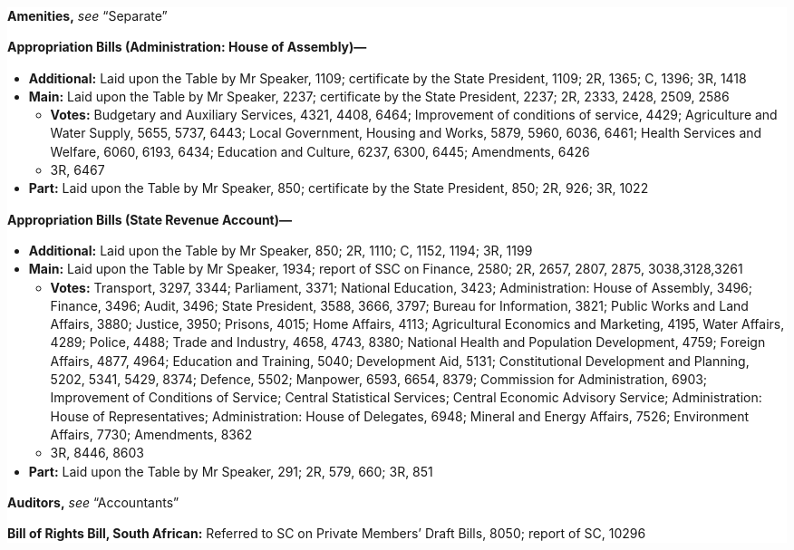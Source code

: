 <p><b>Amenities,</b> <i>see</i> &#x201C;Separate&#x201D;</p>

<p><b>Appropriation Bills (Administration: House of Assembly)&#x2014;</b></p>

<ul>

<li><b>Additional:</b> Laid upon the Table by Mr Speaker, 1109; certificate by the State President, 1109; 2R, 1365; C, 1396; 3R, 1418</li>

<li><b>Main:</b> Laid upon the Table by Mr Speaker, 2237; certificate by the State President, 2237; 2R, 2333, 2428, 2509, 2586

<ul>

<li><b>Votes:</b> Budgetary and Auxiliary Services, 4321, 4408, 6464; Improvement of conditions of service, 4429; Agriculture and Water Supply, 5655, 5737, 6443; Local Government, Housing and Works, 5879, 5960, 6036, 6461; Health Services and Welfare, 6060, 6193, 6434; Education and Culture, 6237, 6300, 6445; Amendments, 6426</li>

<li>3R, 6467</li></ul></li>

<li><b>Part:</b> Laid upon the Table by Mr Speaker, 850; certificate by the State President, 850; 2R, 926; 3R, 1022</li>

</ul>

<p><b>Appropriation Bills (State Revenue Account)&#x2014;</b></p>

<ul>

<li><b>Additional:</b> Laid upon the Table by Mr Speaker, 850; 2R, 1110; C, 1152, 1194; 3R, 1199</li>

<li><b>Main:</b> Laid upon the Table by Mr Speaker, 1934; report of SSC on Finance, 2580; 2R, 2657, 2807, 2875, 3038,3128,3261

<ul>

<li><b>Votes:</b> Transport, 3297, 3344; Parliament, 3371; National Education, 3423; Administration: House of Assembly, 3496; Finance, 3496; Audit, 3496; State President, 3588, 3666, 3797; Bureau for Information, 3821; Public Works and Land Affairs, 3880; Justice, 3950; Prisons, 4015; Home Affairs, 4113; Agricultural Economics and Marketing, 4195, Water Affairs, 4289; Police, 4488; Trade and Industry, 4658, 4743, 8380; National Health and Population Development, 4759; Foreign Affairs, 4877, 4964; Education and Training, 5040; Development Aid, 5131; Constitutional Development and Planning, 5202, 5341, 5429, 8374; Defence, 5502; Manpower, 6593, <span class="col_xviii" refersTo="page_0014"/>6654, 8379; Commission for Administration, 6903; Improvement of Conditions of Service; Central Statistical Services; Central Economic Advisory Service; Administration: House of Representatives; Administration: House of Delegates, 6948; Mineral and Energy Affairs, 7526; Environment Affairs, 7730; Amendments, 8362</li>

<li>3R, 8446, 8603</li></ul></li>

<li><b>Part:</b> Laid upon the Table by Mr Speaker, 291; 2R, 579, 660; 3R, 851</li>

</ul>

<p><b>Auditors,</b> <i>see</i> &#x201C;Accountants&#x201D;</p>

<p><b>Bill of Rights Bill, South African:</b> Referred to SC on Private Members&#x2019; Draft Bills, 8050; report of SC, 10296</p>
